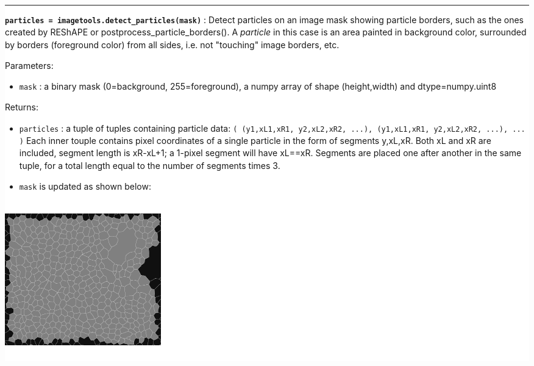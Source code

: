 
-------

**`particles = imagetools.detect_particles(mask)`** : Detect particles on an image mask showing particle borders,
such as the ones created by REShAPE or postprocess_particle_borders(). A *particle* in this case is an area painted
in background color, surrounded by borders (foreground color) from all sides, i.e. not "touching" image borders, etc.

Parameters:

- `mask` : a binary mask (0=background, 255=foreground), a numpy array of shape (height,width) and dtype=numpy.uint8

Returns:

- `particles` : a tuple of tuples containing particle data:
	`( (y1,xL1,xR1, y2,xL2,xR2, ...), (y1,xL1,xR1, y2,xL2,xR2, ...), ... )`
	Each inner touple contains pixel coordinates of a single particle in the form of segments y,xL,xR.
	Both xL and xR are included, segment length is xR-xL+1; a 1-pixel segment will have xL==xR.
	Segments are placed one after another in the same tuple, for a total length equal to the number of segments times 3.

- `mask` is updated as shown below:

<img src="assets/detect_particles.png" width=256 height=256 />
